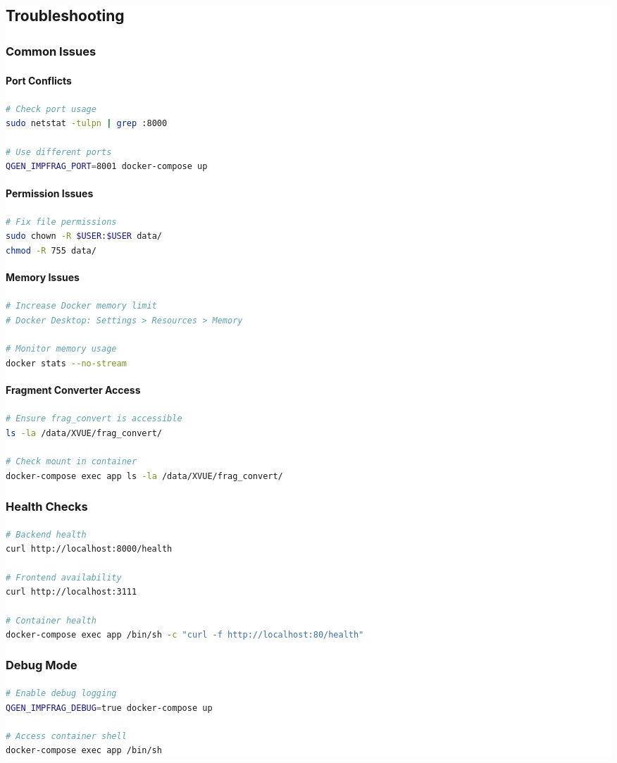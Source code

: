 ## Troubleshooting

### Common Issues

#### Port Conflicts
```bash
# Check port usage
sudo netstat -tulpn | grep :8000

# Use different ports
QGEN_IMPFRAG_PORT=8001 docker-compose up
```

#### Permission Issues
```bash
# Fix file permissions
sudo chown -R $USER:$USER data/
chmod -R 755 data/
```

#### Memory Issues
```bash
# Increase Docker memory limit
# Docker Desktop: Settings > Resources > Memory

# Monitor memory usage
docker stats --no-stream
```

#### Fragment Converter Access
```bash
# Ensure frag_convert is accessible
ls -la /data/XVUE/frag_convert/

# Check mount in container
docker-compose exec app ls -la /data/XVUE/frag_convert/
```

### Health Checks
```bash
# Backend health
curl http://localhost:8000/health

# Frontend availability
curl http://localhost:3111

# Container health
docker-compose exec app /bin/sh -c "curl -f http://localhost:80/health"
```

### Debug Mode
```bash
# Enable debug logging
QGEN_IMPFRAG_DEBUG=true docker-compose up

# Access container shell
docker-compose exec app /bin/sh
```
